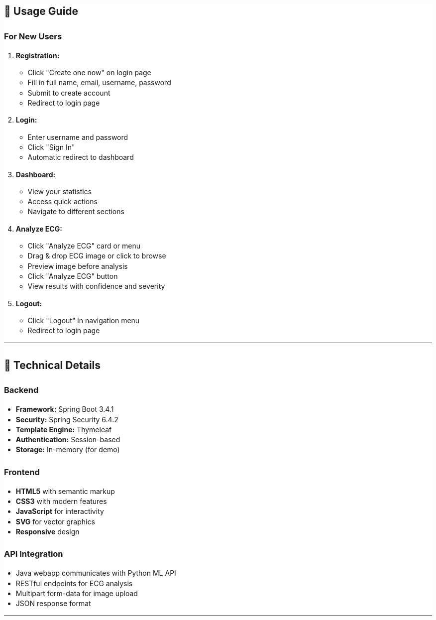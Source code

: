 
## 🎯 **Usage Guide**

### For New Users

1. **Registration:**
   - Click "Create one now" on login page
   - Fill in full name, email, username, password
   - Submit to create account
   - Redirect to login page

2. **Login:**
   - Enter username and password
   - Click "Sign In"
   - Automatic redirect to dashboard

3. **Dashboard:**
   - View your statistics
   - Access quick actions
   - Navigate to different sections

4. **Analyze ECG:**
   - Click "Analyze ECG" card or menu
   - Drag & drop ECG image or click to browse
   - Preview image before analysis
   - Click "Analyze ECG" button
   - View results with confidence and severity

5. **Logout:**
   - Click "Logout" in navigation menu
   - Redirect to login page

---

## 🔧 **Technical Details**

### Backend
- **Framework:** Spring Boot 3.4.1
- **Security:** Spring Security 6.4.2
- **Template Engine:** Thymeleaf
- **Authentication:** Session-based
- **Storage:** In-memory (for demo)

### Frontend
- **HTML5** with semantic markup
- **CSS3** with modern features
- **JavaScript** for interactivity
- **SVG** for vector graphics
- **Responsive** design

### API Integration
- Java webapp communicates with Python ML API
- RESTful endpoints for ECG analysis
- Multipart form-data for image upload
- JSON response format

---